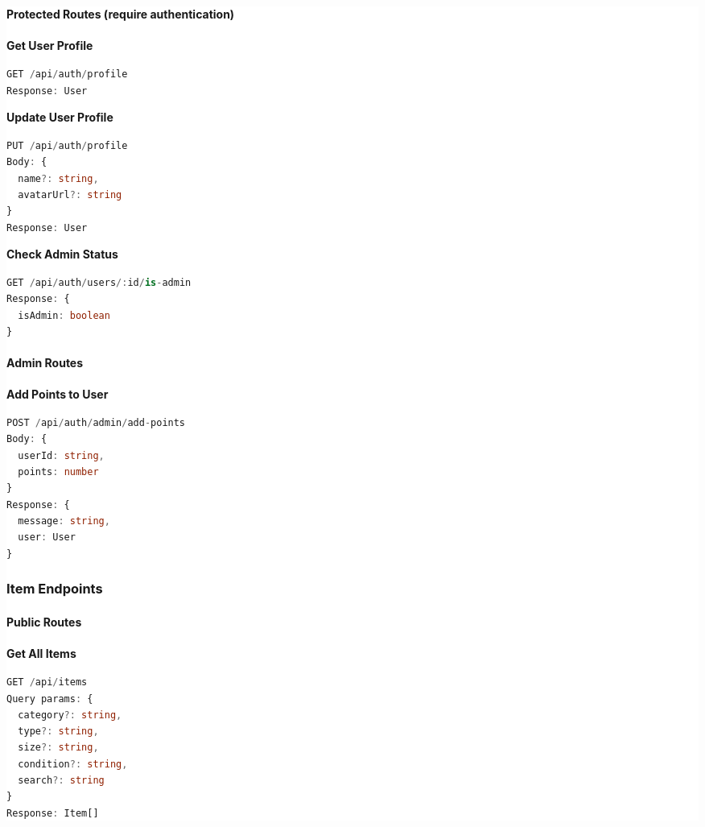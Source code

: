 #### Protected Routes (require authentication)

**Get User Profile**
```typescript
GET /api/auth/profile
Response: User
```

**Update User Profile**
```typescript
PUT /api/auth/profile
Body: {
  name?: string,
  avatarUrl?: string
}
Response: User
```

**Check Admin Status**
```typescript
GET /api/auth/users/:id/is-admin
Response: {
  isAdmin: boolean
}
```

#### Admin Routes

**Add Points to User**
```typescript
POST /api/auth/admin/add-points
Body: {
  userId: string,
  points: number
}
Response: {
  message: string,
  user: User
}
```

### Item Endpoints

#### Public Routes

**Get All Items**
```typescript
GET /api/items
Query params: {
  category?: string,
  type?: string,
  size?: string,
  condition?: string,
  search?: string
}
Response: Item[]
```
